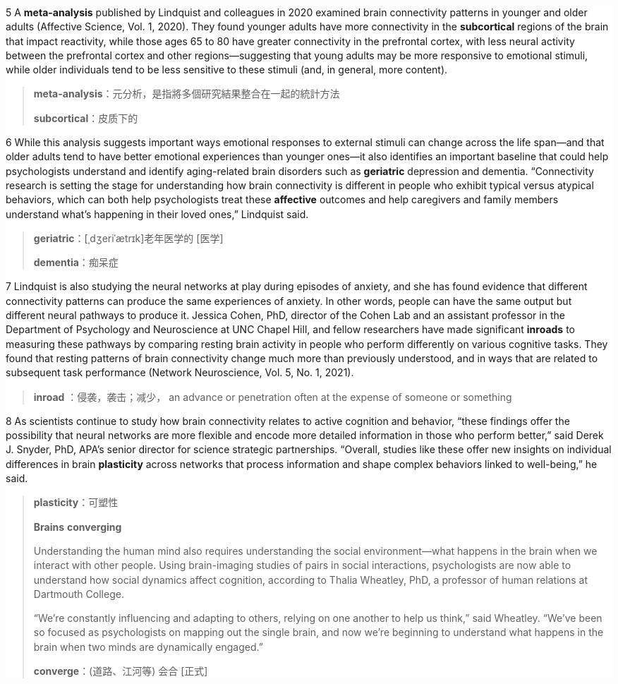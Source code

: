 5 A **meta-analysis** published by Lindquist and colleagues in 2020 examined brain connectivity patterns in younger and older adults (Affective Science, Vol. 1, 2020). They found younger adults have more connectivity in the **subcortical** regions of the brain that impact reactivity, while those ages 65 to 80 have greater connectivity in the prefrontal cortex, with less neural activity between the prefrontal cortex and other regions—suggesting that young adults may be more responsive to emotional stimuli, while older individuals tend to be less sensitive to these stimuli (and, in general, more content).

> **meta-analysis**：元分析，是指將多個研究結果整合在一起的統計方法
>
> **subcortical**：皮质下的
>

6 While this analysis suggests important ways emotional responses to external stimuli can change across the life span—and that older adults tend to have better emotional experiences than younger ones—it also identifies an important baseline that could help psychologists understand and identify aging-related brain disorders such as **geriatric** depression and dementia.
“Connectivity research is setting the stage for understanding how brain connectivity is different in people who exhibit typical versus atypical behaviors, which can both help psychologists treat these **affective** outcomes and help caregivers and family members understand what’s happening in their loved ones,” Lindquist said.

> **geriatric**：[ˌdʒeriˈætrɪk]老年医学的 [医学]
>
> **dementia**：痴呆症
>

7 Lindquist is also studying the neural networks at play during episodes of anxiety, and she has found evidence that different connectivity patterns can produce the same experiences of anxiety.
In other words, people can have the same output but different neural pathways to produce it. Jessica Cohen, PhD, director of the Cohen Lab and an assistant professor in the Department of Psychology and Neuroscience at UNC Chapel Hill, and fellow researchers have made significant **inroads** to measuring these pathways by comparing resting brain activity in people who perform differently on various cognitive tasks. They found that resting patterns of brain connectivity change much more than previously understood, and in ways that are related to subsequent task performance (Network Neuroscience, Vol. 5, No. 1, 2021).

> **inroad** ：侵袭，袭击；减少， an advance or penetration often at the expense of someone or something
>

8 As scientists continue to study how brain connectivity relates to active cognition and behavior, “these findings offer the possibility that neural networks are more flexible and encode more detailed information in those who perform better,” said Derek J. Snyder, PhD, APA’s senior director for science strategic partnerships. “Overall, studies like these offer new insights on individual differences in brain **plasticity** across networks that process information and shape complex behaviors linked to well-being,” he said.

> **plasticity**：可塑性
>
> **Brains** **converging**
>
> Understanding the human mind also requires understanding the social environment—what happens in the brain when we interact with other people. Using brain-imaging studies of pairs in social interactions, psychologists are now able to understand how social dynamics affect cognition, according to Thalia Wheatley, PhD, a professor of human relations at Dartmouth College.
>
> “We’re constantly influencing and adapting to others, relying on one another to help us think,” said Wheatley. “We’ve been so focused as psychologists on mapping out the single brain, and now we’re beginning to understand what happens in the brain when two minds are dynamically engaged.”
>
> **converge**：(道路、江河等) 会合 [正式]
>
